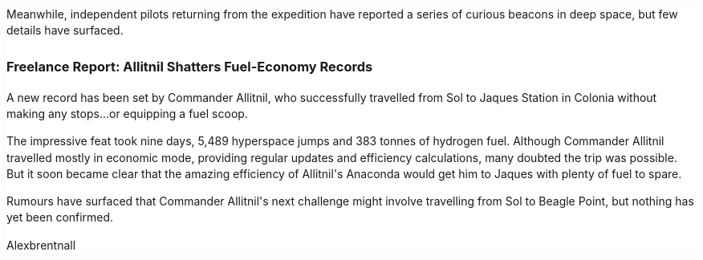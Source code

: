Meanwhile, independent pilots returning from the expedition have reported a series of curious beacons in deep space, but few details have surfaced.

### Freelance Report: Allitnil Shatters Fuel-Economy Records

A new record has been set by Commander Allitnil, who successfully travelled from Sol to Jaques Station in Colonia without making any stops...or equipping a fuel scoop.

The impressive feat took nine days, 5,489 hyperspace jumps and 383 tonnes of hydrogen fuel. Although Commander Allitnil travelled mostly in economic mode, providing regular updates and efficiency calculations, many doubted the trip was possible. But it soon became clear that the amazing efficiency of Allitnil's Anaconda would get him to Jaques with plenty of fuel to spare.

Rumours have surfaced that Commander Allitnil's next challenge might involve travelling from Sol to Beagle Point, but nothing has yet been confirmed.

Alexbrentnall